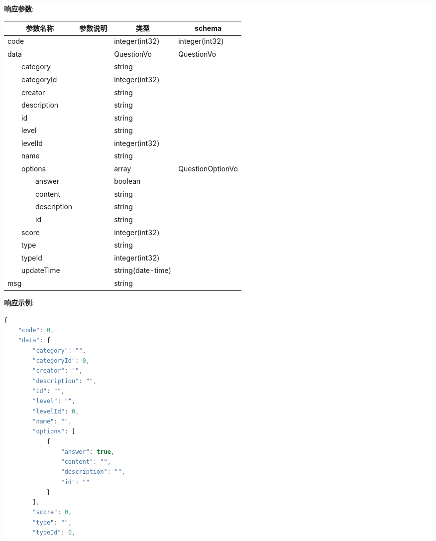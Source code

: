 
**响应参数**:


| 参数名称 | 参数说明 | 类型 | schema |
| -------- | -------- | ----- |----- | 
|code||integer(int32)|integer(int32)|
|data||QuestionVo|QuestionVo|
|&emsp;&emsp;category||string||
|&emsp;&emsp;categoryId||integer(int32)||
|&emsp;&emsp;creator||string||
|&emsp;&emsp;description||string||
|&emsp;&emsp;id||string||
|&emsp;&emsp;level||string||
|&emsp;&emsp;levelId||integer(int32)||
|&emsp;&emsp;name||string||
|&emsp;&emsp;options||array|QuestionOptionVo|
|&emsp;&emsp;&emsp;&emsp;answer||boolean||
|&emsp;&emsp;&emsp;&emsp;content||string||
|&emsp;&emsp;&emsp;&emsp;description||string||
|&emsp;&emsp;&emsp;&emsp;id||string||
|&emsp;&emsp;score||integer(int32)||
|&emsp;&emsp;type||string||
|&emsp;&emsp;typeId||integer(int32)||
|&emsp;&emsp;updateTime||string(date-time)||
|msg||string||


**响应示例**:
```javascript
{
	"code": 0,
	"data": {
		"category": "",
		"categoryId": 0,
		"creator": "",
		"description": "",
		"id": "",
		"level": "",
		"levelId": 0,
		"name": "",
		"options": [
			{
				"answer": true,
				"content": "",
				"description": "",
				"id": ""
			}
		],
		"score": 0,
		"type": "",
		"typeId": 0,
```